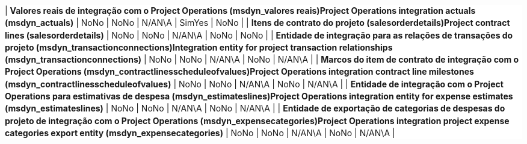 | <span data-ttu-id="10a7e-221">**Valores reais de integração com o Project Operations (msdyn\_valores reais)**</span><span class="sxs-lookup"><span data-stu-id="10a7e-221">**Project Operations integration actuals (msdyn\_actuals)**</span></span> | <span data-ttu-id="10a7e-222">No</span><span class="sxs-lookup"><span data-stu-id="10a7e-222">No</span></span> | <span data-ttu-id="10a7e-223">No</span><span class="sxs-lookup"><span data-stu-id="10a7e-223">No</span></span> | <span data-ttu-id="10a7e-224">N/A</span><span class="sxs-lookup"><span data-stu-id="10a7e-224">N\A</span></span> | <span data-ttu-id="10a7e-225">Sim</span><span class="sxs-lookup"><span data-stu-id="10a7e-225">Yes</span></span> | <span data-ttu-id="10a7e-226">No</span><span class="sxs-lookup"><span data-stu-id="10a7e-226">No</span></span> |
| <span data-ttu-id="10a7e-227">**Itens de contrato do projeto (salesorderdetails)**</span><span class="sxs-lookup"><span data-stu-id="10a7e-227">**Project contract lines (salesorderdetails)**</span></span> | <span data-ttu-id="10a7e-228">No</span><span class="sxs-lookup"><span data-stu-id="10a7e-228">No</span></span> | <span data-ttu-id="10a7e-229">No</span><span class="sxs-lookup"><span data-stu-id="10a7e-229">No</span></span> | <span data-ttu-id="10a7e-230">N/A</span><span class="sxs-lookup"><span data-stu-id="10a7e-230">N\A</span></span> | <span data-ttu-id="10a7e-231">No</span><span class="sxs-lookup"><span data-stu-id="10a7e-231">No</span></span> | <span data-ttu-id="10a7e-232">No</span><span class="sxs-lookup"><span data-stu-id="10a7e-232">No</span></span> |
| <span data-ttu-id="10a7e-233">**Entidade de integração para as relações de transações do projeto (msdyn\_transactionconnections)**</span><span class="sxs-lookup"><span data-stu-id="10a7e-233">**Integration entity for project transaction relationships (msdyn\_transactionconnections)**</span></span> | <span data-ttu-id="10a7e-234">No</span><span class="sxs-lookup"><span data-stu-id="10a7e-234">No</span></span> | <span data-ttu-id="10a7e-235">No</span><span class="sxs-lookup"><span data-stu-id="10a7e-235">No</span></span> | <span data-ttu-id="10a7e-236">N/A</span><span class="sxs-lookup"><span data-stu-id="10a7e-236">N\A</span></span> | <span data-ttu-id="10a7e-237">No</span><span class="sxs-lookup"><span data-stu-id="10a7e-237">No</span></span> | <span data-ttu-id="10a7e-238">N/A</span><span class="sxs-lookup"><span data-stu-id="10a7e-238">N\A</span></span> |
| <span data-ttu-id="10a7e-239">**Marcos do item de contrato de integração com o Project Operations (msdyn\_contractlinesscheduleofvalues)**</span><span class="sxs-lookup"><span data-stu-id="10a7e-239">**Project Operations integration contract line milestones (msdyn\_contractlinesscheduleofvalues)**</span></span> | <span data-ttu-id="10a7e-240">No</span><span class="sxs-lookup"><span data-stu-id="10a7e-240">No</span></span> | <span data-ttu-id="10a7e-241">No</span><span class="sxs-lookup"><span data-stu-id="10a7e-241">No</span></span> | <span data-ttu-id="10a7e-242">N/A</span><span class="sxs-lookup"><span data-stu-id="10a7e-242">N\A</span></span> | <span data-ttu-id="10a7e-243">No</span><span class="sxs-lookup"><span data-stu-id="10a7e-243">No</span></span> | <span data-ttu-id="10a7e-244">N/A</span><span class="sxs-lookup"><span data-stu-id="10a7e-244">N\A</span></span> |
| <span data-ttu-id="10a7e-245">**Entidade de integração com o Project Operations para estimativas de despesa (msdyn\_estimateslines)**</span><span class="sxs-lookup"><span data-stu-id="10a7e-245">**Project Operations integration entity for expense estimates (msdyn\_estimateslines)**</span></span> | <span data-ttu-id="10a7e-246">No</span><span class="sxs-lookup"><span data-stu-id="10a7e-246">No</span></span> | <span data-ttu-id="10a7e-247">No</span><span class="sxs-lookup"><span data-stu-id="10a7e-247">No</span></span> | <span data-ttu-id="10a7e-248">N/A</span><span class="sxs-lookup"><span data-stu-id="10a7e-248">N\A</span></span> | <span data-ttu-id="10a7e-249">No</span><span class="sxs-lookup"><span data-stu-id="10a7e-249">No</span></span> | <span data-ttu-id="10a7e-250">N/A</span><span class="sxs-lookup"><span data-stu-id="10a7e-250">N\A</span></span> |
| <span data-ttu-id="10a7e-251">**Entidade de exportação de categorias de despesas do projeto de integração com o Project Operations (msdyn\_expensecategories)**</span><span class="sxs-lookup"><span data-stu-id="10a7e-251">**Project Operations integration project expense categories export entity (msdyn\_expensecategories)**</span></span> | <span data-ttu-id="10a7e-252">No</span><span class="sxs-lookup"><span data-stu-id="10a7e-252">No</span></span> | <span data-ttu-id="10a7e-253">No</span><span class="sxs-lookup"><span data-stu-id="10a7e-253">No</span></span> | <span data-ttu-id="10a7e-254">N/A</span><span class="sxs-lookup"><span data-stu-id="10a7e-254">N\A</span></span> | <span data-ttu-id="10a7e-255">No</span><span class="sxs-lookup"><span data-stu-id="10a7e-255">No</span></span> | <span data-ttu-id="10a7e-256">N/A</span><span class="sxs-lookup"><span data-stu-id="10a7e-256">N\A</span></span> |